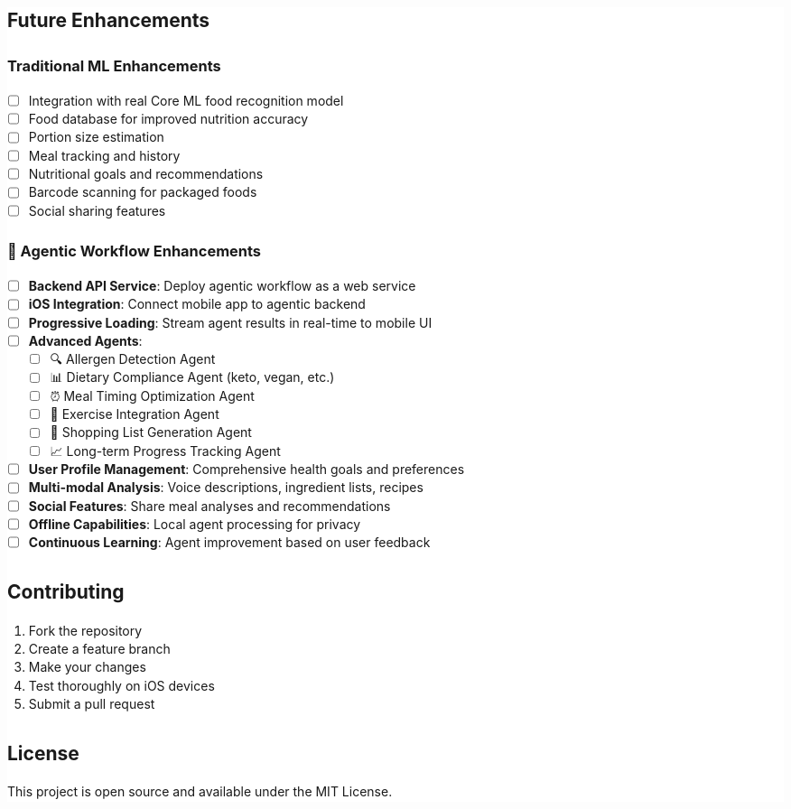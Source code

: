 ## Future Enhancements

### Traditional ML Enhancements
- [ ] Integration with real Core ML food recognition model
- [ ] Food database for improved nutrition accuracy
- [ ] Portion size estimation
- [ ] Meal tracking and history
- [ ] Nutritional goals and recommendations
- [ ] Barcode scanning for packaged foods
- [ ] Social sharing features

### 🚀 Agentic Workflow Enhancements
- [ ] **Backend API Service**: Deploy agentic workflow as a web service
- [ ] **iOS Integration**: Connect mobile app to agentic backend
- [ ] **Progressive Loading**: Stream agent results in real-time to mobile UI
- [ ] **Advanced Agents**:
  - [ ] 🔍 Allergen Detection Agent
  - [ ] 📊 Dietary Compliance Agent (keto, vegan, etc.)
  - [ ] ⏰ Meal Timing Optimization Agent
  - [ ] 🏃 Exercise Integration Agent
  - [ ] 🛒 Shopping List Generation Agent
  - [ ] 📈 Long-term Progress Tracking Agent
- [ ] **User Profile Management**: Comprehensive health goals and preferences
- [ ] **Multi-modal Analysis**: Voice descriptions, ingredient lists, recipes
- [ ] **Social Features**: Share meal analyses and recommendations
- [ ] **Offline Capabilities**: Local agent processing for privacy
- [ ] **Continuous Learning**: Agent improvement based on user feedback

## Contributing

1. Fork the repository
2. Create a feature branch
3. Make your changes
4. Test thoroughly on iOS devices
5. Submit a pull request

## License

This project is open source and available under the MIT License.